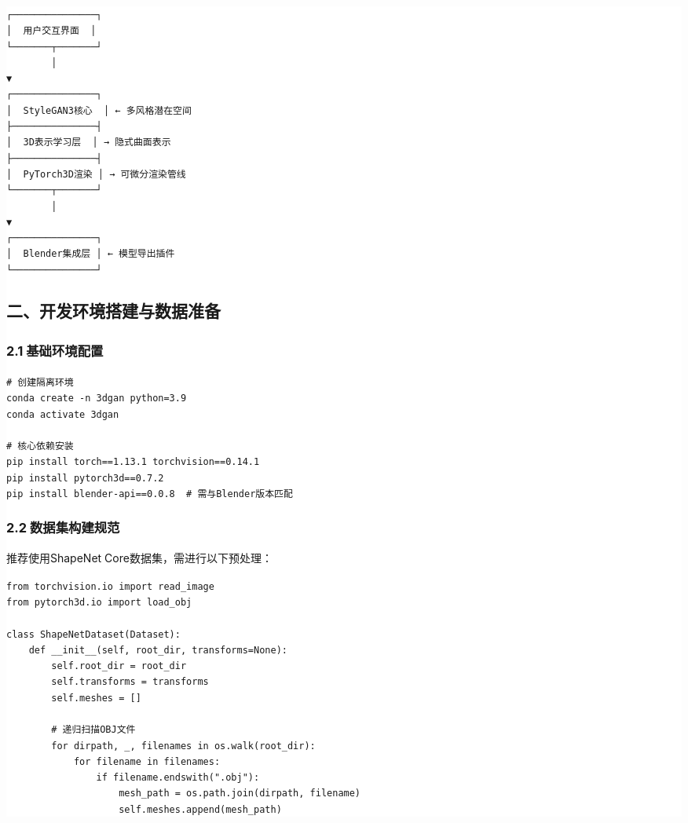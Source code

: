     ┌───────────────┐
    │  用户交互界面  │
    └───────┬───────┘
            │
    ▼
    ┌───────────────┐
    │  StyleGAN3核心  │ ← 多风格潜在空间
    ├───────────────┤
    │  3D表示学习层  │ → 隐式曲面表示
    ├───────────────┤
    │  PyTorch3D渲染 │ → 可微分渲染管线
    └───────┬───────┘
            │
    ▼
    ┌───────────────┐
    │  Blender集成层 │ ← 模型导出插件
    └───────────────┘
    

二、开发环境搭建与数据准备
-------------

### 2.1 基础环境配置

    # 创建隔离环境
    conda create -n 3dgan python=3.9
    conda activate 3dgan
     
    # 核心依赖安装
    pip install torch==1.13.1 torchvision==0.14.1
    pip install pytorch3d==0.7.2
    pip install blender-api==0.0.8  # 需与Blender版本匹配
    

### 2.2 数据集构建规范

推荐使用ShapeNet Core数据集，需进行以下预处理：

    from torchvision.io import read_image
    from pytorch3d.io import load_obj
     
    class ShapeNetDataset(Dataset):
        def __init__(self, root_dir, transforms=None):
            self.root_dir = root_dir
            self.transforms = transforms
            self.meshes = []
            
            # 递归扫描OBJ文件
            for dirpath, _, filenames in os.walk(root_dir):
                for filename in filenames:
                    if filename.endswith(".obj"):
                        mesh_path = os.path.join(dirpath, filename)
                        self.meshes.append(mesh_path)
     